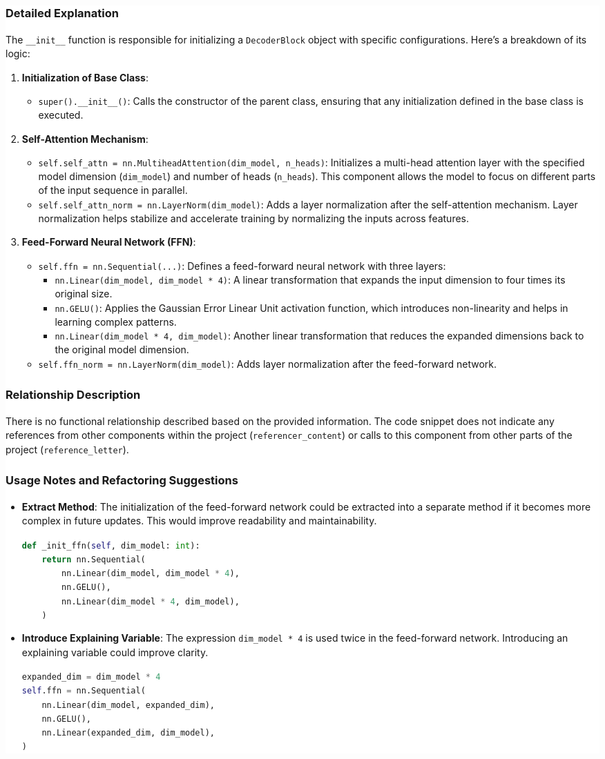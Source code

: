 ### Detailed Explanation

The `__init__` function is responsible for initializing a `DecoderBlock` object with specific configurations. Here’s a breakdown of its logic:

1. **Initialization of Base Class**:
   - `super().__init__()`: Calls the constructor of the parent class, ensuring that any initialization defined in the base class is executed.

2. **Self-Attention Mechanism**:
   - `self.self_attn = nn.MultiheadAttention(dim_model, n_heads)`: Initializes a multi-head attention layer with the specified model dimension (`dim_model`) and number of heads (`n_heads`). This component allows the model to focus on different parts of the input sequence in parallel.
   - `self.self_attn_norm = nn.LayerNorm(dim_model)`: Adds a layer normalization after the self-attention mechanism. Layer normalization helps stabilize and accelerate training by normalizing the inputs across features.

3. **Feed-Forward Neural Network (FFN)**:
   - `self.ffn = nn.Sequential(...)`: Defines a feed-forward neural network with three layers:
     - `nn.Linear(dim_model, dim_model * 4)`: A linear transformation that expands the input dimension to four times its original size.
     - `nn.GELU()`: Applies the Gaussian Error Linear Unit activation function, which introduces non-linearity and helps in learning complex patterns.
     - `nn.Linear(dim_model * 4, dim_model)`: Another linear transformation that reduces the expanded dimensions back to the original model dimension.
   - `self.ffn_norm = nn.LayerNorm(dim_model)`: Adds layer normalization after the feed-forward network.

### Relationship Description

There is no functional relationship described based on the provided information. The code snippet does not indicate any references from other components within the project (`referencer_content`) or calls to this component from other parts of the project (`reference_letter`).

### Usage Notes and Refactoring Suggestions

- **Extract Method**: The initialization of the feed-forward network could be extracted into a separate method if it becomes more complex in future updates. This would improve readability and maintainability.
  
  ```python
  def _init_ffn(self, dim_model: int):
      return nn.Sequential(
          nn.Linear(dim_model, dim_model * 4),
          nn.GELU(),
          nn.Linear(dim_model * 4, dim_model),
      )
  ```

- **Introduce Explaining Variable**: The expression `dim_model * 4` is used twice in the feed-forward network. Introducing an explaining variable could improve clarity.

  ```python
  expanded_dim = dim_model * 4
  self.ffn = nn.Sequential(
      nn.Linear(dim_model, expanded_dim),
      nn.GELU(),
      nn.Linear(expanded_dim, dim_model),
  )
  ```

